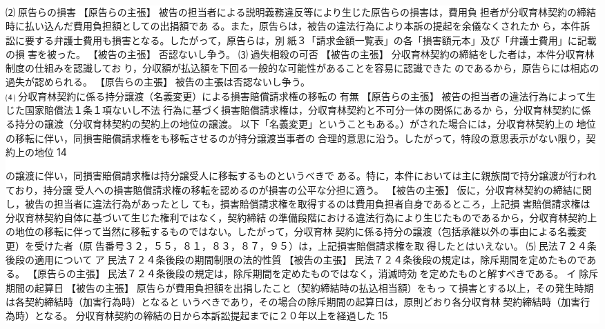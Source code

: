  ⑵ 原告らの損害 
【原告らの主張】 
被告の担当者による説明義務違反等により生じた原告らの損害は，費用負
担者が分収育林契約の締結時に払い込んだ費用負担額としての出捐額であ
る。また，原告らは，被告の違法行為により本訴の提起を余儀なくされたか
ら，本件訴訟に要する弁護士費用も損害となる。したがって，原告らは，別
紙３「請求金額一覧表」の各「損害額元本」及び「弁護士費用」に記載の損
害を被った。 
【被告の主張】 
否認ないし争う。 
⑶ 過失相殺の可否 
【被告の主張】 
  分収育林契約の締結をした者は，本件分収育林制度の仕組みを認識してお
り，分収額が払込額を下回る一般的な可能性があることを容易に認識できた
のであるから，原告らには相応の過失が認められる。 
【原告らの主張】 
被告の主張は否認ないし争う。   
⑷ 分収育林契約に係る持分譲渡（名義変更）による損害賠償請求権の移転の
有無 
 【原告らの主張】 
   被告の担当者の違法行為によって生じた国家賠償法１条１項ないし不法
行為に基づく損害賠償請求権は，分収育林契約と不可分一体の関係にあるか
ら，分収育林契約に係る持分の譲渡（分収育林契約の契約上の地位の譲渡。
以下「名義変更」ということもある。）がされた場合には，分収育林契約上の
地位の移転に伴い，同損害賠償請求権をも移転させるのが持分譲渡当事者の
合理的意思に沿う。したがって，特段の意思表示がない限り，契約上の地位
14 
 
の譲渡に伴い，同損害賠償請求権は持分譲受人に移転するものというべきで
ある。特に，本件においては主に親族間で持分譲渡が行われており，持分譲
受人への損害賠償請求権の移転を認めるのが損害の公平な分担に適う。 
 【被告の主張】 
   仮に，分収育林契約の締結に関し，被告の担当者に違法行為があったとし
ても，損害賠償請求権を取得するのは費用負担者自身であるところ，上記損
害賠償請求権は分収育林契約自体に基づいて生じた権利ではなく，契約締結
の準備段階における違法行為により生じたものであるから，分収育林契約上
の地位の移転に伴って当然に移転するものではない。したがって，分収育林
契約に係る持分の譲渡（包括承継以外の事由による名義変更）を受けた者（原
告番号３２，５５，８１，８３，８７，９５）は，上記損害賠償請求権を取
得したとはいえない。 
⑸ 民法７２４条後段の適用について 
ア 民法７２４条後段の期間制限の法的性質 
 【被告の主張】 
民法７２４条後段の規定は，除斥期間を定めたものである。 
【原告らの主張】 
民法７２４条後段の規定は，除斥期間を定めたものではなく，消滅時効
を定めたものと解すべきである。 
イ 除斥期間の起算日 
【被告の主張】 
原告らが費用負担額を出捐したこと（契約締結時の払込相当額）をもっ
て損害とする以上，その発生時期は各契約締結時（加害行為時）となると
いうべきであり，その場合の除斥期間の起算日は，原則どおり各分収育林
契約締結時（加害行為時）となる。 
分収育林契約の締結の日から本訴訟提起までに２０年以上を経過した
15 
 